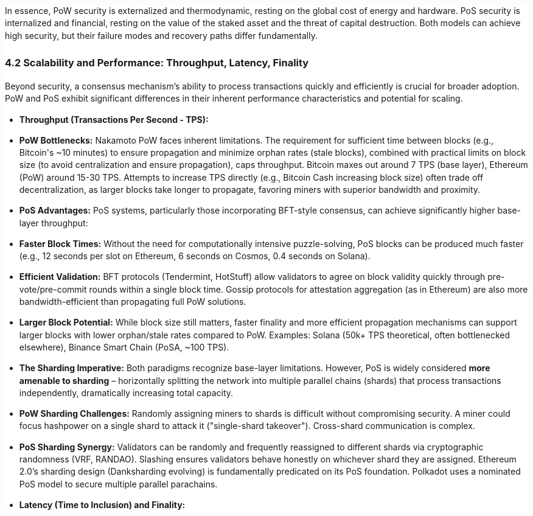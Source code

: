 In essence, PoW security is externalized and thermodynamic, resting on the global cost of energy and hardware. PoS security is internalized and financial, resting on the value of the staked asset and the threat of capital destruction. Both models can achieve high security, but their failure modes and recovery paths differ fundamentally.

### 4.2 Scalability and Performance: Throughput, Latency, Finality

Beyond security, a consensus mechanism’s ability to process transactions quickly and efficiently is crucial for broader adoption. PoW and PoS exhibit significant differences in their inherent performance characteristics and potential for scaling.

*   **Throughput (Transactions Per Second - TPS):**

*   **PoW Bottlenecks:** Nakamoto PoW faces inherent limitations. The requirement for sufficient time between blocks (e.g., Bitcoin's ~10 minutes) to ensure propagation and minimize orphan rates (stale blocks), combined with practical limits on block size (to avoid centralization and ensure propagation), caps throughput. Bitcoin maxes out around 7 TPS (base layer), Ethereum (PoW) around 15-30 TPS. Attempts to increase TPS directly (e.g., Bitcoin Cash increasing block size) often trade off decentralization, as larger blocks take longer to propagate, favoring miners with superior bandwidth and proximity.

*   **PoS Advantages:** PoS systems, particularly those incorporating BFT-style consensus, can achieve significantly higher base-layer throughput:

*   **Faster Block Times:** Without the need for computationally intensive puzzle-solving, PoS blocks can be produced much faster (e.g., 12 seconds per slot on Ethereum, 6 seconds on Cosmos, 0.4 seconds on Solana).

*   **Efficient Validation:** BFT protocols (Tendermint, HotStuff) allow validators to agree on block validity quickly through pre-vote/pre-commit rounds within a single block time. Gossip protocols for attestation aggregation (as in Ethereum) are also more bandwidth-efficient than propagating full PoW solutions.

*   **Larger Block Potential:** While block size still matters, faster finality and more efficient propagation mechanisms can support larger blocks with lower orphan/stale rates compared to PoW. Examples: Solana (50k+ TPS theoretical, often bottlenecked elsewhere), Binance Smart Chain (PoSA, ~100 TPS).

*   **The Sharding Imperative:** Both paradigms recognize base-layer limitations. However, PoS is widely considered **more amenable to sharding** – horizontally splitting the network into multiple parallel chains (shards) that process transactions independently, dramatically increasing total capacity.

*   **PoW Sharding Challenges:** Randomly assigning miners to shards is difficult without compromising security. A miner could focus hashpower on a single shard to attack it ("single-shard takeover"). Cross-shard communication is complex.

*   **PoS Sharding Synergy:** Validators can be randomly and frequently reassigned to different shards via cryptographic randomness (VRF, RANDAO). Slashing ensures validators behave honestly on whichever shard they are assigned. Ethereum 2.0’s sharding design (Danksharding evolving) is fundamentally predicated on its PoS foundation. Polkadot uses a nominated PoS model to secure multiple parallel parachains.

*   **Latency (Time to Inclusion) and Finality:**
